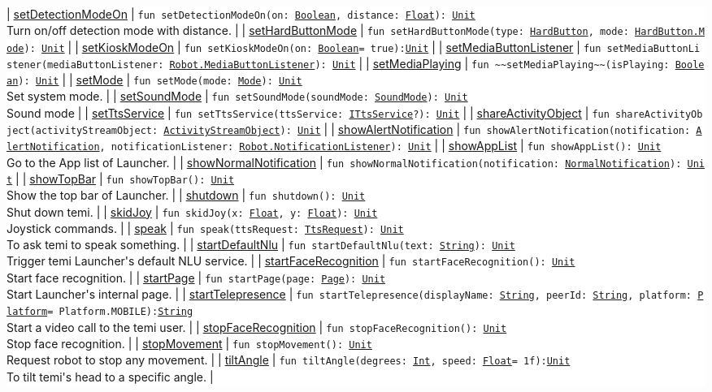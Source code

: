 | [setDetectionModeOn](set-detection-mode-on.md) | `fun setDetectionModeOn(on: `[`Boolean`](https://kotlinlang.org/api/latest/jvm/stdlib/kotlin/-boolean/index.html)`, distance: `[`Float`](https://kotlinlang.org/api/latest/jvm/stdlib/kotlin/-float/index.html)`): `[`Unit`](https://kotlinlang.org/api/latest/jvm/stdlib/kotlin/-unit/index.html)<br>Turn on/off detection mode with distance. |
| [setHardButtonMode](set-hard-button-mode.md) | `fun setHardButtonMode(type: `[`HardButton`](../../com.robotemi.sdk.constants/-hard-button/index.md)`, mode: `[`HardButton.Mode`](../../com.robotemi.sdk.constants/-hard-button/-mode/index.md)`): `[`Unit`](https://kotlinlang.org/api/latest/jvm/stdlib/kotlin/-unit/index.html) |
| [setKioskModeOn](set-kiosk-mode-on.md) | `fun setKioskModeOn(on: `[`Boolean`](https://kotlinlang.org/api/latest/jvm/stdlib/kotlin/-boolean/index.html)` = true): `[`Unit`](https://kotlinlang.org/api/latest/jvm/stdlib/kotlin/-unit/index.html) |
| [setMediaButtonListener](set-media-button-listener.md) | `fun setMediaButtonListener(mediaButtonListener: `[`Robot.MediaButtonListener`](-media-button-listener/index.md)`): `[`Unit`](https://kotlinlang.org/api/latest/jvm/stdlib/kotlin/-unit/index.html) |
| [setMediaPlaying](set-media-playing.md) | `fun ~~setMediaPlaying~~(isPlaying: `[`Boolean`](https://kotlinlang.org/api/latest/jvm/stdlib/kotlin/-boolean/index.html)`): `[`Unit`](https://kotlinlang.org/api/latest/jvm/stdlib/kotlin/-unit/index.html) |
| [setMode](set-mode.md) | `fun setMode(mode: `[`Mode`](../../com.robotemi.sdk.constants/-mode/index.md)`): `[`Unit`](https://kotlinlang.org/api/latest/jvm/stdlib/kotlin/-unit/index.html)<br>Set system mode. |
| [setSoundMode](set-sound-mode.md) | `fun setSoundMode(soundMode: `[`SoundMode`](../../com.robotemi.sdk.constants/-sound-mode/index.md)`): `[`Unit`](https://kotlinlang.org/api/latest/jvm/stdlib/kotlin/-unit/index.html)<br>Sound mode |
| [setTtsService](set-tts-service.md) | `fun setTtsService(ttsService: `[`ITtsService`](../../com.robotemi.sdk.voice/-i-tts-service/index.md)`?): `[`Unit`](https://kotlinlang.org/api/latest/jvm/stdlib/kotlin/-unit/index.html) |
| [shareActivityObject](share-activity-object.md) | `fun shareActivityObject(activityStreamObject: `[`ActivityStreamObject`](../../com.robotemi.sdk.activitystream/-activity-stream-object/index.md)`): `[`Unit`](https://kotlinlang.org/api/latest/jvm/stdlib/kotlin/-unit/index.html) |
| [showAlertNotification](show-alert-notification.md) | `fun showAlertNotification(notification: `[`AlertNotification`](../../com.robotemi.sdk.notification/-alert-notification/index.md)`, notificationListener: `[`Robot.NotificationListener`](-notification-listener/index.md)`): `[`Unit`](https://kotlinlang.org/api/latest/jvm/stdlib/kotlin/-unit/index.html) |
| [showAppList](show-app-list.md) | `fun showAppList(): `[`Unit`](https://kotlinlang.org/api/latest/jvm/stdlib/kotlin/-unit/index.html)<br>Go to the App list of Launcher. |
| [showNormalNotification](show-normal-notification.md) | `fun showNormalNotification(notification: `[`NormalNotification`](../../com.robotemi.sdk.notification/-normal-notification/index.md)`): `[`Unit`](https://kotlinlang.org/api/latest/jvm/stdlib/kotlin/-unit/index.html) |
| [showTopBar](show-top-bar.md) | `fun showTopBar(): `[`Unit`](https://kotlinlang.org/api/latest/jvm/stdlib/kotlin/-unit/index.html)<br>Show the top bar of Launcher. |
| [shutdown](shutdown.md) | `fun shutdown(): `[`Unit`](https://kotlinlang.org/api/latest/jvm/stdlib/kotlin/-unit/index.html)<br>Shut down temi. |
| [skidJoy](skid-joy.md) | `fun skidJoy(x: `[`Float`](https://kotlinlang.org/api/latest/jvm/stdlib/kotlin/-float/index.html)`, y: `[`Float`](https://kotlinlang.org/api/latest/jvm/stdlib/kotlin/-float/index.html)`): `[`Unit`](https://kotlinlang.org/api/latest/jvm/stdlib/kotlin/-unit/index.html)<br>Joystick commands. |
| [speak](speak.md) | `fun speak(ttsRequest: `[`TtsRequest`](../-tts-request/index.md)`): `[`Unit`](https://kotlinlang.org/api/latest/jvm/stdlib/kotlin/-unit/index.html)<br>To ask temi to speak something. |
| [startDefaultNlu](start-default-nlu.md) | `fun startDefaultNlu(text: `[`String`](https://kotlinlang.org/api/latest/jvm/stdlib/kotlin/-string/index.html)`): `[`Unit`](https://kotlinlang.org/api/latest/jvm/stdlib/kotlin/-unit/index.html)<br>Trigger temi Launcher's default NLU service. |
| [startFaceRecognition](start-face-recognition.md) | `fun startFaceRecognition(): `[`Unit`](https://kotlinlang.org/api/latest/jvm/stdlib/kotlin/-unit/index.html)<br>Start face recognition. |
| [startPage](start-page.md) | `fun startPage(page: `[`Page`](../../com.robotemi.sdk.constants/-page/index.md)`): `[`Unit`](https://kotlinlang.org/api/latest/jvm/stdlib/kotlin/-unit/index.html)<br>Start Launcher's internal page. |
| [startTelepresence](start-telepresence.md) | `fun startTelepresence(displayName: `[`String`](https://kotlinlang.org/api/latest/jvm/stdlib/kotlin/-string/index.html)`, peerId: `[`String`](https://kotlinlang.org/api/latest/jvm/stdlib/kotlin/-string/index.html)`, platform: `[`Platform`](../../com.robotemi.sdk.constants/-platform/index.md)` = Platform.MOBILE): `[`String`](https://kotlinlang.org/api/latest/jvm/stdlib/kotlin/-string/index.html)<br>Start a video call to the temi user. |
| [stopFaceRecognition](stop-face-recognition.md) | `fun stopFaceRecognition(): `[`Unit`](https://kotlinlang.org/api/latest/jvm/stdlib/kotlin/-unit/index.html)<br>Stop face recognition. |
| [stopMovement](stop-movement.md) | `fun stopMovement(): `[`Unit`](https://kotlinlang.org/api/latest/jvm/stdlib/kotlin/-unit/index.html)<br>Request robot to stop any movement. |
| [tiltAngle](tilt-angle.md) | `fun tiltAngle(degrees: `[`Int`](https://kotlinlang.org/api/latest/jvm/stdlib/kotlin/-int/index.html)`, speed: `[`Float`](https://kotlinlang.org/api/latest/jvm/stdlib/kotlin/-float/index.html)` = 1f): `[`Unit`](https://kotlinlang.org/api/latest/jvm/stdlib/kotlin/-unit/index.html)<br>To tilt temi's head to a specific angle. |